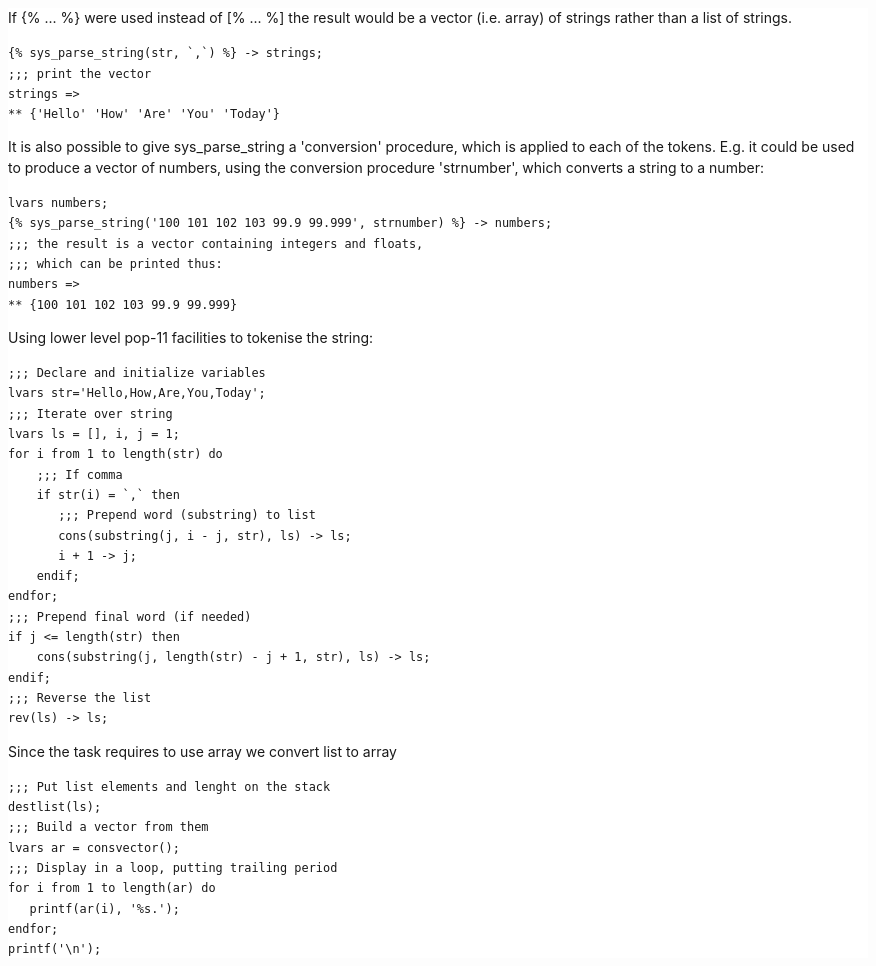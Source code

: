 
If {% ... %} were used instead of [% ... %] the result would be
a vector (i.e. array) of strings rather than a list of strings.


```pop11
{% sys_parse_string(str, `,`) %} -> strings;
;;; print the vector
strings =>
** {'Hello' 'How' 'Are' 'You' 'Today'}
```

 
It is also possible to give sys_parse_string a 'conversion' procedure, which is applied to each of the tokens.
E.g. it could be used to produce a vector of numbers, using the conversion procedure 'strnumber', which converts a string to a number:


```pop11
lvars numbers;
{% sys_parse_string('100 101 102 103 99.9 99.999', strnumber) %} -> numbers;
;;; the result is a vector containing integers and floats,
;;; which can be printed thus:
numbers =>
** {100 101 102 103 99.9 99.999}
```


Using lower level pop-11 facilities to tokenise the string:


```pop11
;;; Declare and initialize variables
lvars str='Hello,How,Are,You,Today';
;;; Iterate over string
lvars ls = [], i, j = 1;
for i from 1 to length(str) do
    ;;; If comma
    if str(i) = `,` then
       ;;; Prepend word (substring) to list
       cons(substring(j, i - j, str), ls) -> ls;
       i + 1 -> j;
    endif;
endfor;
;;; Prepend final word (if needed)
if j <= length(str) then
    cons(substring(j, length(str) - j + 1, str), ls) -> ls;
endif;
;;; Reverse the list
rev(ls) -> ls;
```


Since the task requires to use array we convert list to array


```pop11
;;; Put list elements and lenght on the stack
destlist(ls);
;;; Build a vector from them
lvars ar = consvector();
;;; Display in a loop, putting trailing period
for i from 1 to length(ar) do
   printf(ar(i), '%s.');
endfor;
printf('\n');
```
